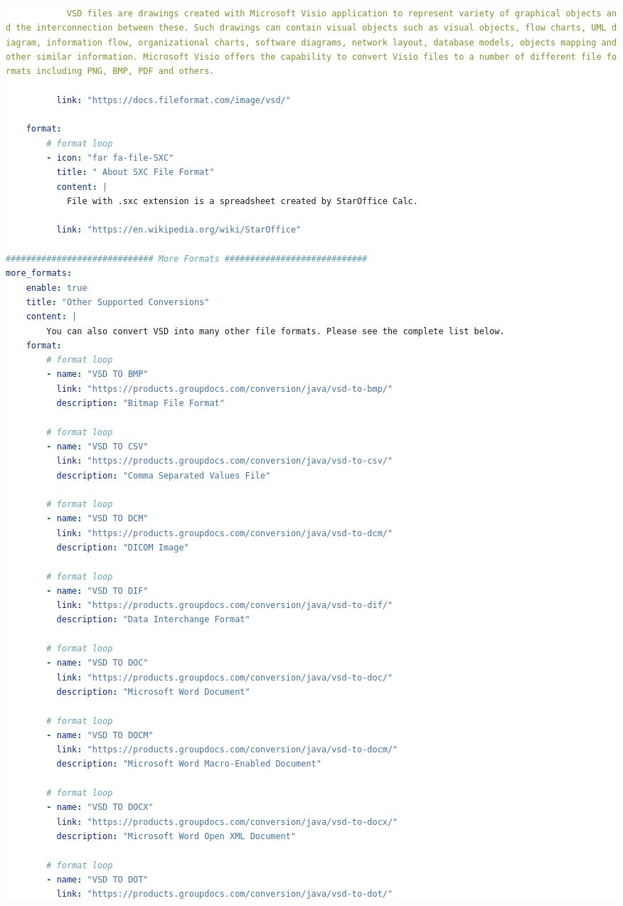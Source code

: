 ```yaml
            VSD files are drawings created with Microsoft Visio application to represent variety of graphical objects and the interconnection between these. Such drawings can contain visual objects such as visual objects, flow charts, UML diagram, information flow, organizational charts, software diagrams, network layout, database models, objects mapping and other similar information. Microsoft Visio offers the capability to convert Visio files to a number of different file formats including PNG, BMP, PDF and others.

          link: "https://docs.fileformat.com/image/vsd/"

    format:
        # format loop
        - icon: "far fa-file-SXC"
          title: " About SXC File Format"
          content: |
            File with .sxc extension is a spreadsheet created by StarOffice Calc.

          link: "https://en.wikipedia.org/wiki/StarOffice"

############################# More Formats ############################
more_formats:
    enable: true
    title: "Other Supported Conversions"
    content: |
        You can also convert VSD into many other file formats. Please see the complete list below.
    format: 
        # format loop
        - name: "VSD TO BMP"
          link: "https://products.groupdocs.com/conversion/java/vsd-to-bmp/"
          description: "Bitmap File Format"

        # format loop
        - name: "VSD TO CSV"
          link: "https://products.groupdocs.com/conversion/java/vsd-to-csv/"
          description: "Comma Separated Values File"

        # format loop
        - name: "VSD TO DCM"
          link: "https://products.groupdocs.com/conversion/java/vsd-to-dcm/"
          description: "DICOM Image"

        # format loop
        - name: "VSD TO DIF"
          link: "https://products.groupdocs.com/conversion/java/vsd-to-dif/"
          description: "Data Interchange Format"

        # format loop
        - name: "VSD TO DOC"
          link: "https://products.groupdocs.com/conversion/java/vsd-to-doc/"
          description: "Microsoft Word Document"

        # format loop
        - name: "VSD TO DOCM"
          link: "https://products.groupdocs.com/conversion/java/vsd-to-docm/"
          description: "Microsoft Word Macro-Enabled Document"

        # format loop
        - name: "VSD TO DOCX"
          link: "https://products.groupdocs.com/conversion/java/vsd-to-docx/"
          description: "Microsoft Word Open XML Document"

        # format loop
        - name: "VSD TO DOT"
          link: "https://products.groupdocs.com/conversion/java/vsd-to-dot/"
```